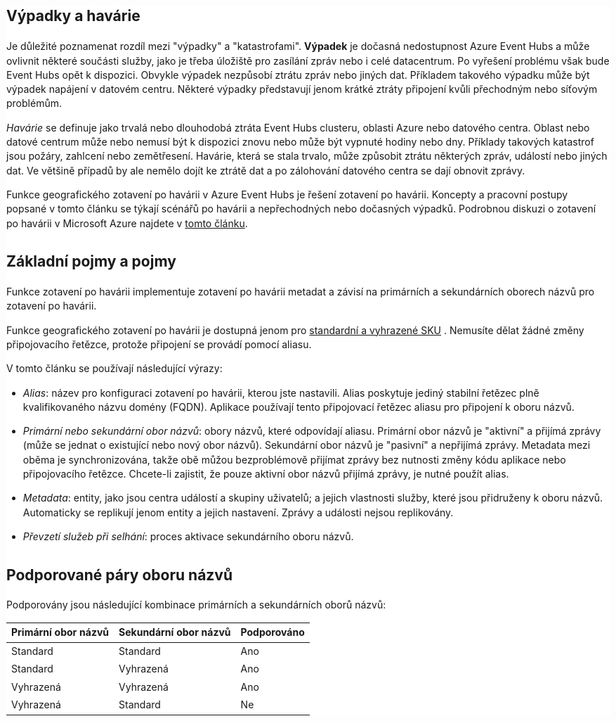 ## <a name="outages-and-disasters"></a>Výpadky a havárie

Je důležité poznamenat rozdíl mezi "výpadky" a "katastrofami". **Výpadek** je dočasná nedostupnost Azure Event Hubs a může ovlivnit některé součásti služby, jako je třeba úložiště pro zasílání zpráv nebo i celé datacentrum. Po vyřešení problému však bude Event Hubs opět k dispozici. Obvykle výpadek nezpůsobí ztrátu zpráv nebo jiných dat. Příkladem takového výpadku může být výpadek napájení v datovém centru. Některé výpadky představují jenom krátké ztráty připojení kvůli přechodným nebo síťovým problémům. 

*Havárie* se definuje jako trvalá nebo dlouhodobá ztráta Event Hubs clusteru, oblasti Azure nebo datového centra. Oblast nebo datové centrum může nebo nemusí být k dispozici znovu nebo může být vypnuté hodiny nebo dny. Příklady takových katastrof jsou požáry, zahlcení nebo zemětřesení. Havárie, která se stala trvalo, může způsobit ztrátu některých zpráv, událostí nebo jiných dat. Ve většině případů by ale nemělo dojít ke ztrátě dat a po zálohování datového centra se dají obnovit zprávy.

Funkce geografického zotavení po havárii v Azure Event Hubs je řešení zotavení po havárii. Koncepty a pracovní postupy popsané v tomto článku se týkají scénářů po havárii a nepřechodných nebo dočasných výpadků. Podrobnou diskuzi o zotavení po havárii v Microsoft Azure najdete v [tomto článku](/azure/architecture/resiliency/disaster-recovery-azure-applications).

## <a name="basic-concepts-and-terms"></a>Základní pojmy a pojmy

Funkce zotavení po havárii implementuje zotavení po havárii metadat a závisí na primárních a sekundárních oborech názvů pro zotavení po havárii. 

Funkce geografického zotavení po havárii je dostupná jenom pro [standardní a vyhrazené SKU](https://azure.microsoft.com/pricing/details/event-hubs/) . Nemusíte dělat žádné změny připojovacího řetězce, protože připojení se provádí pomocí aliasu.

V tomto článku se používají následující výrazy:

-  *Alias*: název pro konfiguraci zotavení po havárii, kterou jste nastavili. Alias poskytuje jediný stabilní řetězec plně kvalifikovaného názvu domény (FQDN). Aplikace používají tento připojovací řetězec aliasu pro připojení k oboru názvů. 

-  *Primární nebo sekundární obor názvů*: obory názvů, které odpovídají aliasu. Primární obor názvů je "aktivní" a přijímá zprávy (může se jednat o existující nebo nový obor názvů). Sekundární obor názvů je "pasivní" a nepřijímá zprávy. Metadata mezi oběma je synchronizována, takže obě můžou bezproblémově přijímat zprávy bez nutnosti změny kódu aplikace nebo připojovacího řetězce. Chcete-li zajistit, že pouze aktivní obor názvů přijímá zprávy, je nutné použít alias.
-  *Metadata*: entity, jako jsou centra událostí a skupiny uživatelů; a jejich vlastnosti služby, které jsou přidruženy k oboru názvů. Automaticky se replikují jenom entity a jejich nastavení. Zprávy a události nejsou replikovány. 
-  *Převzetí služeb při selhání*: proces aktivace sekundárního oboru názvů.

## <a name="supported-namespace-pairs"></a>Podporované páry oboru názvů
Podporovány jsou následující kombinace primárních a sekundárních oborů názvů:  

| Primární obor názvů | Sekundární obor názvů | Podporováno | 
| ----------------- | -------------------- | ---------- |
| Standard | Standard | Ano | 
| Standard | Vyhrazená | Ano | 
| Vyhrazená | Vyhrazená | Ano | 
| Vyhrazená | Standard | Ne | 
